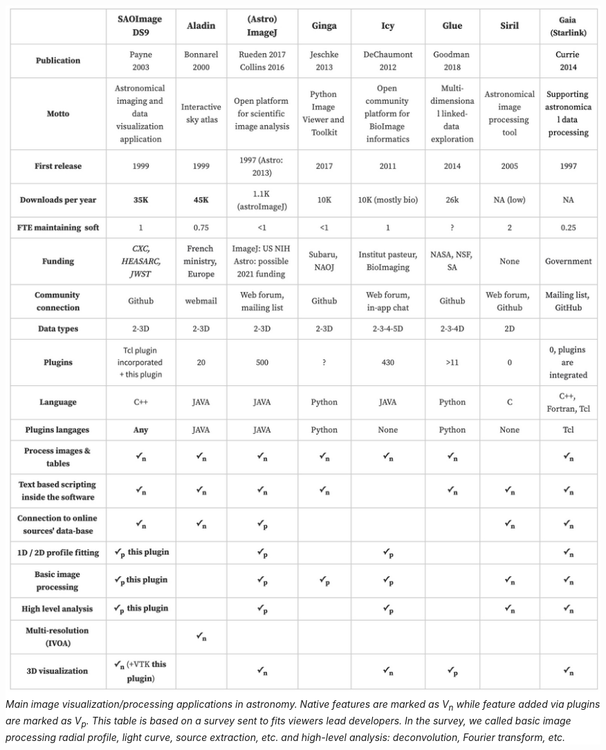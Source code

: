 ![caption](./fig/softs2.jpg)
*Main image visualization/processing applications in astronomy.  Native features are marked as V$_n$ while feature added via plugins are marked as  V$_p$. This table is based on a survey sent to fits viewers lead developers. In the survey, we called basic image processing radial profile, light curve, source extraction, etc. and high-level analysis: deconvolution, Fourier transform, etc.*
